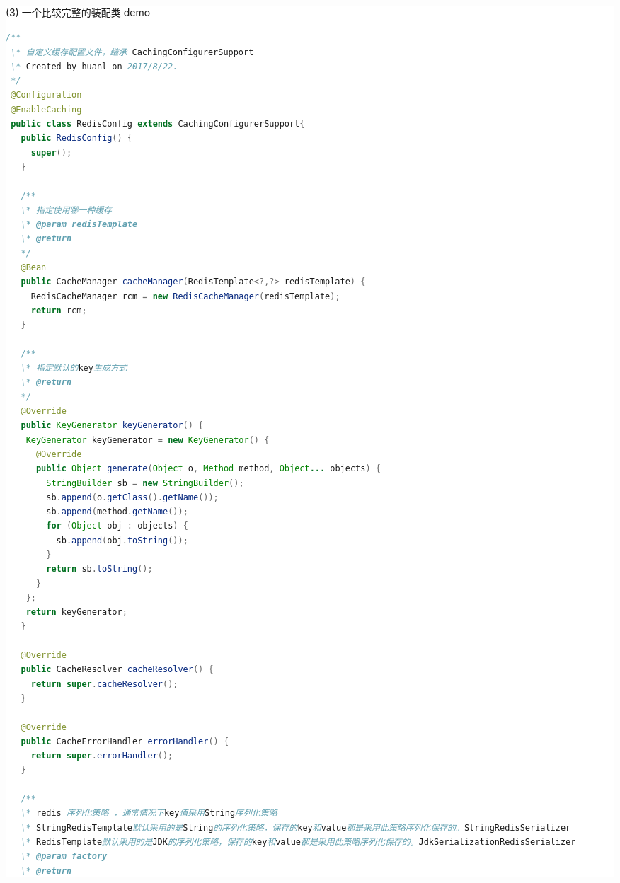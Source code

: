  

(3) 一个比较完整的装配类 demo

 

```java
/**
 \* 自定义缓存配置文件，继承 CachingConfigurerSupport
 \* Created by huanl on 2017/8/22.
 */
 @Configuration
 @EnableCaching
 public class RedisConfig extends CachingConfigurerSupport{
   public RedisConfig() {
     super();
   }
 
   /**
   \* 指定使用哪一种缓存
   \* @param redisTemplate
   \* @return
   */
   @Bean
   public CacheManager cacheManager(RedisTemplate<?,?> redisTemplate) {
     RedisCacheManager rcm = new RedisCacheManager(redisTemplate);
     return rcm;
   }
 
   /**
   \* 指定默认的key生成方式
   \* @return
   */
   @Override
   public KeyGenerator keyGenerator() {
    KeyGenerator keyGenerator = new KeyGenerator() {
      @Override
      public Object generate(Object o, Method method, Object... objects) {
        StringBuilder sb = new StringBuilder();
        sb.append(o.getClass().getName());
        sb.append(method.getName());
        for (Object obj : objects) {
          sb.append(obj.toString());
        }
        return sb.toString();
      }
    };
    return keyGenerator;
   }
 
   @Override
   public CacheResolver cacheResolver() {
     return super.cacheResolver();
   }
 
   @Override
   public CacheErrorHandler errorHandler() {
     return super.errorHandler();
   }
 
   /**
   \* redis 序列化策略 ，通常情况下key值采用String序列化策略
   \* StringRedisTemplate默认采用的是String的序列化策略，保存的key和value都是采用此策略序列化保存的。StringRedisSerializer
   \* RedisTemplate默认采用的是JDK的序列化策略，保存的key和value都是采用此策略序列化保存的。JdkSerializationRedisSerializer
   \* @param factory
   \* @return
```